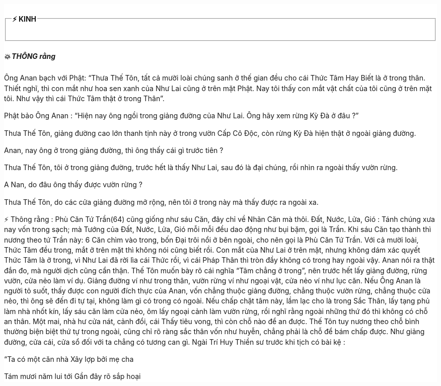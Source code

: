 <fieldset>
<legend><h4>⚡️ KINH</h4></legend>
<div style="color: var(--color-accent-darkorange)">

</div>
</fieldset>
<h5>💥 THÔNG rằng</h5>
Ông Anan bạch với Phật: 
“Thưa Thế Tôn, tất cả mười loài chúng sanh ở thế gian đều cho cái Thức Tâm Hay Biết là ở trong thân. 
Thiết nghĩ, thì con mắt như hoa sen xanh của Như Lai cũng ở trên mặt Phật. 
Nay tôi thấy con mắt vật chất của tôi cũng ở trên mặt tôi. 
Như vậy thì cái Thức Tâm thật ở trong Thân”.

Phật bảo Ông Anan : “Hiện nay ông ngồi trong giảng đường của Như Lai. Ông hãy xem rừng Kỳ Đà ở đâu ?”

Thưa Thế Tôn, giảng đường cao lớn thanh tịnh này ở trong vườn Cấp Cô Độc, còn rừng Kỳ Đà hiện thật ở ngoài giảng đường.

Anan, nay ông ở trong giảng đường, thì ông thấy cái gì trước tiên ?

Thưa Thế Tôn, tôi ở trong giảng đường, trước hết là thấy Như Lai, sau đó là đại chúng, rồi nhìn ra ngoài thấy vườn rừng.

A Nan, do đâu ông thấy được vườn rừng ?

Thưa Thế Tôn, do các cửa giảng đường mở rộng, nên tôi ở trong này mà thấy được ra ngoài xa.

⚡️ Thông rằng : 
Phù Căn Tứ Trần(64) cũng giống như sáu Căn, đây chỉ về Nhãn Căn mà thôi. Đất, Nước, Lửa, Gió : Tánh chúng xưa nay vốn trong sạch; mà Tướng của Đất, Nước, Lửa, Gió mỗi mỗi đều dao động như bụi bặm, gọi là Trần.
Khi sáu Căn tạo thành thì nương theo tứ Trần này: 6 Căn chìm vào trong, bốn Đại trôi nổi ở bên ngoài, cho nên gọi là Phù Căn Tứ Trần. Với cả mười loài, Thức Tâm đều trong, mắt ở trên mặt thì không nói cũng biết rồi. Con mắt của Như Lai ở trên mặt, nhưng không dám xác quyết Thức Tâm là ở trong, vì Như Lai đã rời lìa cái Thức rồi, vì cái Pháp Thân thì tròn đầy không có trong hay ngoài vậy. Anan nói ra thật đắn đo, mà người dịch cũng cẩn thận.
Thế Tôn muốn bày rõ cái nghĩa “Tâm chẳng ở trong”, nên trước hết lấy giảng đường, rừng vườn, cửa nẻo làm ví dụ. Giảng đường ví như trong thân, vườn rừng ví như ngoại vật, cửa nẻo ví như lục căn. Nếu Ông Anan là người tỏ suốt, thấy được con người đích thực của Anan, vốn chẳng thuộc giảng đường, chẳng thuộc vườn rừng, chẳng thuộc cửa nẻo, thì ông sẽ đến đi tự tại, không làm gì có trong có ngoài.
Nếu chấp chặt tâm này, lầm lạc cho là trong Sắc Thân, lấy tạng phủ làm nhà nhốt kín, lấy sáu căn làm cửa nẻo, ôm lấy ngoại cảnh làm vườn rừng, rồi nghĩ rằng ngoài những thứ đó thì không có chỗ an thân. Một mai, nhà hư cửa nát, cảnh đổi, cái Thấy tiêu vong, thì còn chỗ nào để an được. Thế Tôn tuy nương theo chỗ bình thường biện biệt thứ tự trong ngoài, cũng chỉ rõ ràng sắc thân vốn như huyễn, chẳng phải là chỗ để bám chấp được.
Như giảng đường, cửa cái, cửa sổ đối với ta chẳng có tương can gì. Ngài Trí Huy Thiền sư trước khi tịch có bài kệ :

“Ta có một căn nhà
Xây lợp bởi mẹ cha

Tám mươi năm lui tới
Gần đây rõ sắp hoại
